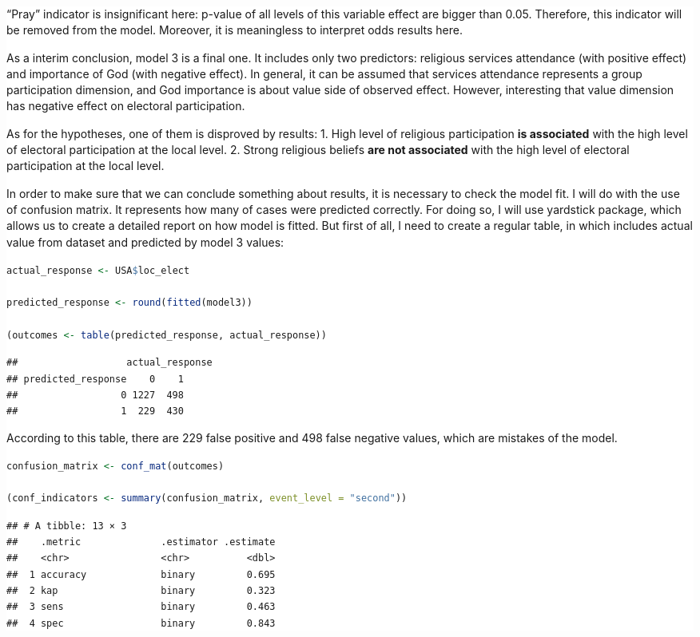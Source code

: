 “Pray” indicator is insignificant here: p-value of all levels of this
variable effect are bigger than 0.05. Therefore, this indicator will be
removed from the model. Moreover, it is meaningless to interpret odds
results here.

As a interim conclusion, model 3 is a final one. It includes only two
predictors: religious services attendance (with positive effect) and
importance of God (with negative effect). In general, it can be assumed
that services attendance represents a group participation dimension, and
God importance is about value side of observed effect. However,
interesting that value dimension has negative effect on electoral
participation.

As for the hypotheses, one of them is disproved by results: 1. High
level of religious participation **is associated** with the high level
of electoral participation at the local level. 2. Strong religious
beliefs **are not associated** with the high level of electoral
participation at the local level.

In order to make sure that we can conclude something about results, it
is necessary to check the model fit. I will do with the use of confusion
matrix. It represents how many of cases were predicted correctly. For
doing so, I will use yardstick package, which allows us to create a
detailed report on how model is fitted. But first of all, I need to
create a regular table, in which includes actual value from dataset and
predicted by model 3 values:

``` r
actual_response <- USA$loc_elect

predicted_response <- round(fitted(model3))

(outcomes <- table(predicted_response, actual_response))
```

    ##                   actual_response
    ## predicted_response    0    1
    ##                  0 1227  498
    ##                  1  229  430

According to this table, there are 229 false positive and 498 false
negative values, which are mistakes of the model.

``` r
confusion_matrix <- conf_mat(outcomes)

(conf_indicators <- summary(confusion_matrix, event_level = "second"))
```

    ## # A tibble: 13 × 3
    ##    .metric              .estimator .estimate
    ##    <chr>                <chr>          <dbl>
    ##  1 accuracy             binary         0.695
    ##  2 kap                  binary         0.323
    ##  3 sens                 binary         0.463
    ##  4 spec                 binary         0.843